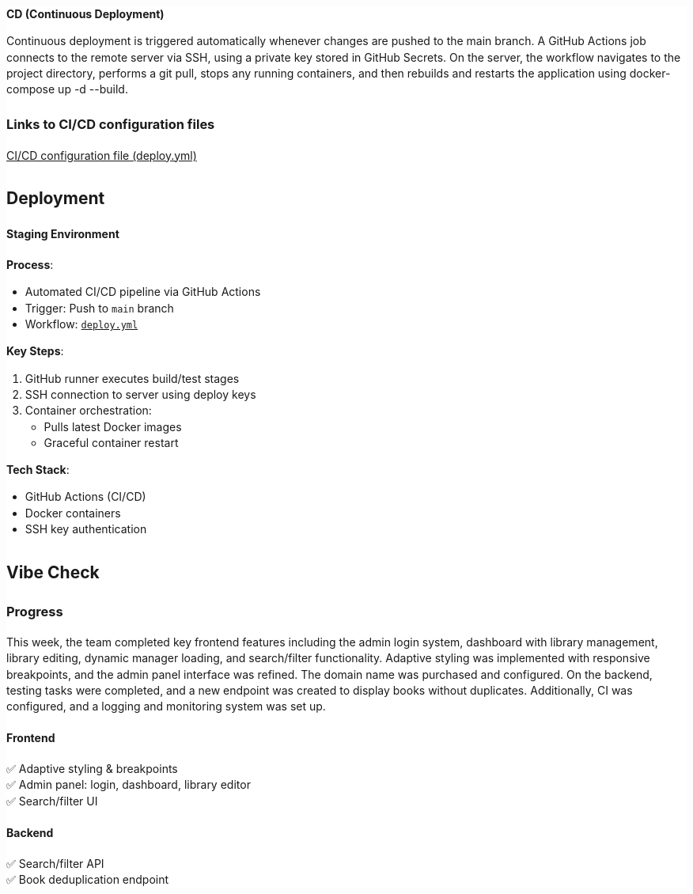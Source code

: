 **CD (Continuous Deployment)**

Continuous deployment is triggered automatically whenever changes are pushed to the main branch. A GitHub Actions job connects to the remote server via SSH, using a private key stored in GitHub Secrets. On the server, the workflow navigates to the project directory, performs a git pull, stops any running containers, and then rebuilds and restarts the application using docker-compose up -d --build.
### Links to CI/CD configuration files 

[CI/CD configuration file (deploy.yml)](https://github.com/IU-Capstone-Project-2025/libnet/blob/main/.github/workflows/deploy.yml
)


## Deployment 
#### Staging Environment
**Process**:  
- Automated CI/CD pipeline via GitHub Actions  
- Trigger: Push to `main` branch  
- Workflow: [`deploy.yml`](https://github.com/IU-Capstone-Project-2025/libnet/blob/main/.github/workflows/deploy.yml)  

**Key Steps**:  
1. GitHub runner executes build/test stages  
2. SSH connection to server using deploy keys  
3. Container orchestration:  
   - Pulls latest Docker images  
   - Graceful container restart  

**Tech Stack**:  
- GitHub Actions (CI/CD)  
- Docker containers  
- SSH key authentication  


## Vibe Check
### Progress  
This week, the team completed key frontend features including the admin login system, dashboard with library management, library editing, dynamic manager loading, and search/filter functionality. Adaptive styling was implemented with responsive breakpoints, and the admin panel interface was refined. The domain name was purchased and configured. On the backend, testing tasks were completed, and a new endpoint was created to display books without duplicates. Additionally, CI was configured, and a logging and monitoring system was set up. 
#### Frontend  
✅ Adaptive styling & breakpoints  
✅ Admin panel: login, dashboard, library editor  
✅ Search/filter UI  

#### Backend  
✅ Search/filter API  
✅ Book deduplication endpoint  
